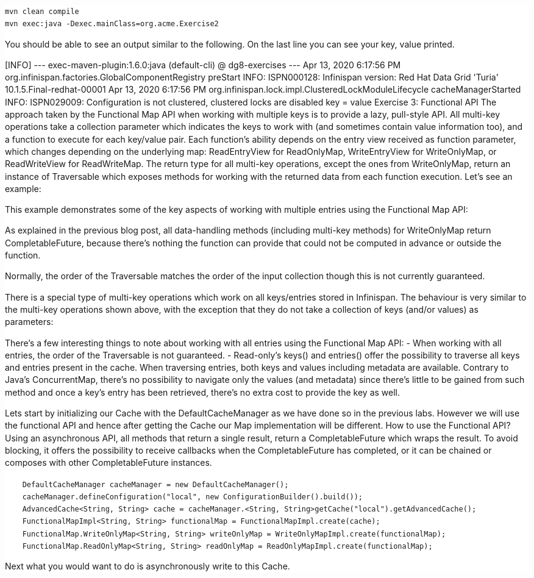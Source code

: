     mvn clean compile
    mvn exec:java -Dexec.mainClass=org.acme.Exercise2
You should be able to see an output similar to the following. On the last line you can see your key, value printed.

[INFO] --- exec-maven-plugin:1.6.0:java (default-cli) @ dg8-exercises ---
Apr 13, 2020 6:17:56 PM org.infinispan.factories.GlobalComponentRegistry preStart
INFO: ISPN000128: Infinispan version: Red Hat Data Grid 'Turia' 10.1.5.Final-redhat-00001
Apr 13, 2020 6:17:56 PM org.infinispan.lock.impl.ClusteredLockModuleLifecycle cacheManagerStarted
INFO: ISPN029009: Configuration is not clustered, clustered locks are disabled
key = value
Exercise 3: Functional API
The approach taken by the Functional Map API when working with multiple keys is to provide a lazy, pull-style API. All multi-key operations take a collection parameter which indicates the keys to work with (and sometimes contain value information too), and a function to execute for each key/value pair. Each function’s ability depends on the entry view received as function parameter, which changes depending on the underlying map: ReadEntryView for ReadOnlyMap, WriteEntryView for WriteOnlyMap, or ReadWriteView for ReadWriteMap. The return type for all multi-key operations, except the ones from WriteOnlyMap, return an instance of Traversable which exposes methods for working with the returned data from each function execution. Let’s see an example:

This example demonstrates some of the key aspects of working with multiple entries using the Functional Map API:

As explained in the previous blog post, all data-handling methods (including multi-key methods) for WriteOnlyMap return CompletableFuture<Void>, because there’s nothing the function can provide that could not be computed in advance or outside the function.

Normally, the order of the Traversable matches the order of the input collection though this is not currently guaranteed.

There is a special type of multi-key operations which work on all keys/entries stored in Infinispan. The behaviour is very similar to the multi-key operations shown above, with the exception that they do not take a collection of keys (and/or values) as parameters:

There’s a few interesting things to note about working with all entries using the Functional Map API: - When working with all entries, the order of the Traversable is not guaranteed. - Read-only’s keys() and entries() offer the possibility to traverse all keys and entries present in the cache. When traversing entries, both keys and values including metadata are available. Contrary to Java’s ConcurrentMap, there’s no possibility to navigate only the values (and metadata) since there’s little to be gained from such method and once a key’s entry has been retrieved, there’s no extra cost to provide the key as well.

Lets start by initializing our Cache with the DefaultCacheManager as we have done so in the previous labs. However we will use the functional API and hence after getting the Cache our Map implementation will be different. How to use the Functional API? Using an asynchronous API, all methods that return a single result, return a CompletableFuture which wraps the result. To avoid blocking, it offers the possibility to receive callbacks when the CompletableFuture has completed, or it can be chained or composes with other CompletableFuture instances.

        DefaultCacheManager cacheManager = new DefaultCacheManager();
        cacheManager.defineConfiguration("local", new ConfigurationBuilder().build());
        AdvancedCache<String, String> cache = cacheManager.<String, String>getCache("local").getAdvancedCache();
        FunctionalMapImpl<String, String> functionalMap = FunctionalMapImpl.create(cache);
        FunctionalMap.WriteOnlyMap<String, String> writeOnlyMap = WriteOnlyMapImpl.create(functionalMap);
        FunctionalMap.ReadOnlyMap<String, String> readOnlyMap = ReadOnlyMapImpl.create(functionalMap);
Next what you would want to do is asynchronously write to this Cache.
